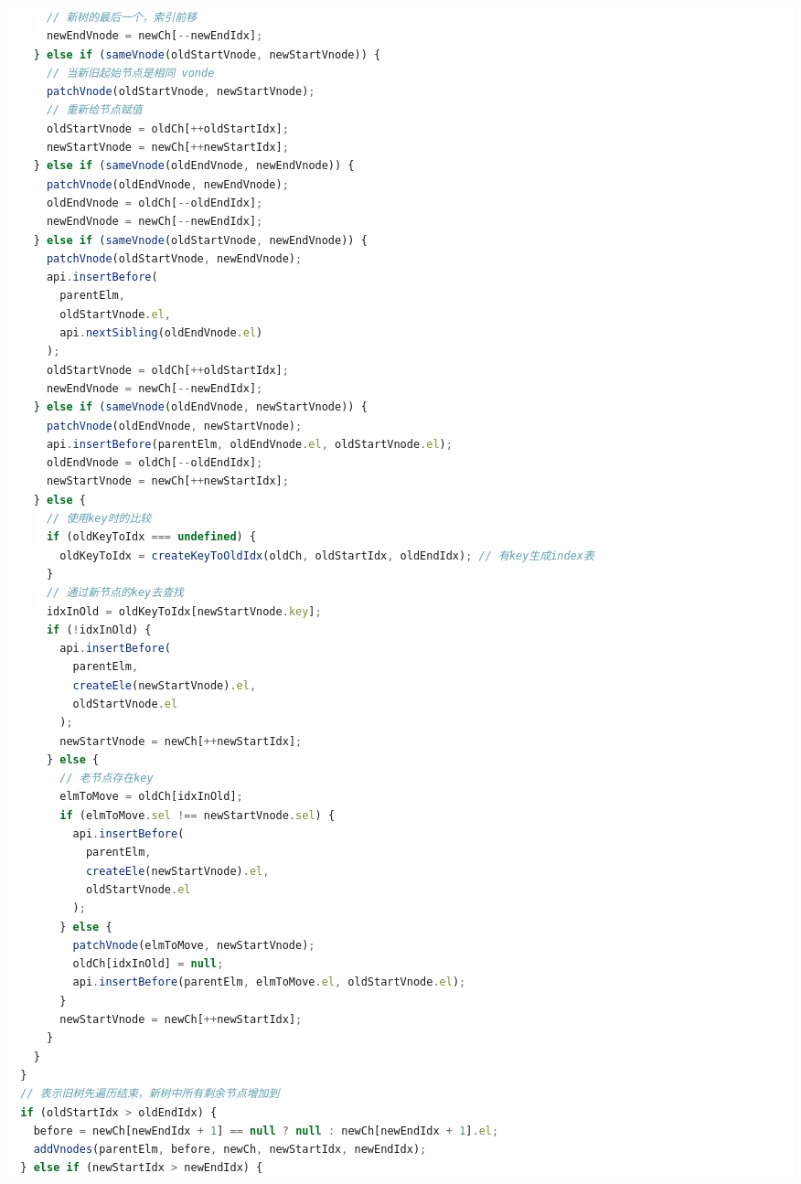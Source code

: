 ```js
      // 新树的最后一个，索引前移
      newEndVnode = newCh[--newEndIdx];
    } else if (sameVnode(oldStartVnode, newStartVnode)) {
      // 当新旧起始节点是相同 vonde
      patchVnode(oldStartVnode, newStartVnode);
      // 重新给节点赋值
      oldStartVnode = oldCh[++oldStartIdx];
      newStartVnode = newCh[++newStartIdx];
    } else if (sameVnode(oldEndVnode, newEndVnode)) {
      patchVnode(oldEndVnode, newEndVnode);
      oldEndVnode = oldCh[--oldEndIdx];
      newEndVnode = newCh[--newEndIdx];
    } else if (sameVnode(oldStartVnode, newEndVnode)) {
      patchVnode(oldStartVnode, newEndVnode);
      api.insertBefore(
        parentElm,
        oldStartVnode.el,
        api.nextSibling(oldEndVnode.el)
      );
      oldStartVnode = oldCh[++oldStartIdx];
      newEndVnode = newCh[--newEndIdx];
    } else if (sameVnode(oldEndVnode, newStartVnode)) {
      patchVnode(oldEndVnode, newStartVnode);
      api.insertBefore(parentElm, oldEndVnode.el, oldStartVnode.el);
      oldEndVnode = oldCh[--oldEndIdx];
      newStartVnode = newCh[++newStartIdx];
    } else {
      // 使用key时的比较
      if (oldKeyToIdx === undefined) {
        oldKeyToIdx = createKeyToOldIdx(oldCh, oldStartIdx, oldEndIdx); // 有key生成index表
      }
      // 通过新节点的key去查找
      idxInOld = oldKeyToIdx[newStartVnode.key];
      if (!idxInOld) {
        api.insertBefore(
          parentElm,
          createEle(newStartVnode).el,
          oldStartVnode.el
        );
        newStartVnode = newCh[++newStartIdx];
      } else {
        // 老节点存在key
        elmToMove = oldCh[idxInOld];
        if (elmToMove.sel !== newStartVnode.sel) {
          api.insertBefore(
            parentElm,
            createEle(newStartVnode).el,
            oldStartVnode.el
          );
        } else {
          patchVnode(elmToMove, newStartVnode);
          oldCh[idxInOld] = null;
          api.insertBefore(parentElm, elmToMove.el, oldStartVnode.el);
        }
        newStartVnode = newCh[++newStartIdx];
      }
    }
  }
  // 表示旧树先遍历结束，新树中所有剩余节点增加到
  if (oldStartIdx > oldEndIdx) {
    before = newCh[newEndIdx + 1] == null ? null : newCh[newEndIdx + 1].el;
    addVnodes(parentElm, before, newCh, newStartIdx, newEndIdx);
  } else if (newStartIdx > newEndIdx) {
```